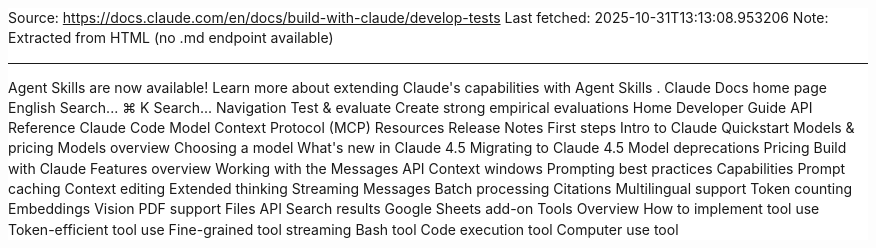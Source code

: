 Source: https://docs.claude.com/en/docs/build-with-claude/develop-tests
Last fetched: 2025-10-31T13:13:08.953206
Note: Extracted from HTML (no .md endpoint available)

---

Agent Skills are now available!
Learn more about extending Claude's capabilities with Agent Skills
.
Claude Docs
home page
English
Search...
⌘
K
Search...
Navigation
Test & evaluate
Create strong empirical evaluations
Home
Developer Guide
API Reference
Claude Code
Model Context Protocol (MCP)
Resources
Release Notes
First steps
Intro to Claude
Quickstart
Models & pricing
Models overview
Choosing a model
What's new in Claude 4.5
Migrating to Claude 4.5
Model deprecations
Pricing
Build with Claude
Features overview
Working with the Messages API
Context windows
Prompting best practices
Capabilities
Prompt caching
Context editing
Extended thinking
Streaming Messages
Batch processing
Citations
Multilingual support
Token counting
Embeddings
Vision
PDF support
Files API
Search results
Google Sheets add-on
Tools
Overview
How to implement tool use
Token-efficient tool use
Fine-grained tool streaming
Bash tool
Code execution tool
Computer use tool